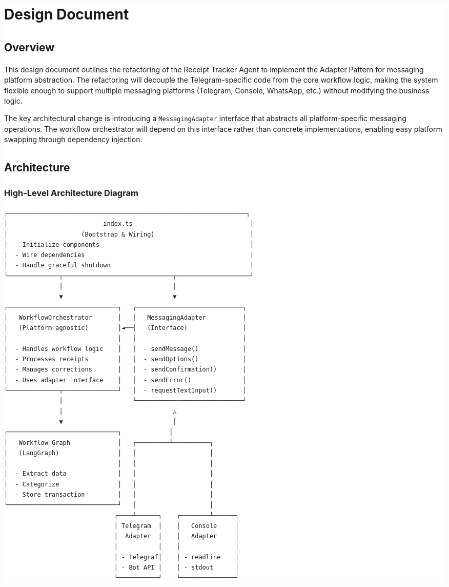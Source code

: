 # Design Document

## Overview

This design document outlines the refactoring of the Receipt Tracker Agent to implement the Adapter Pattern for messaging platform abstraction. The refactoring will decouple the Telegram-specific code from the core workflow logic, making the system flexible enough to support multiple messaging platforms (Telegram, Console, WhatsApp, etc.) without modifying the business logic.

The key architectural change is introducing a `MessagingAdapter` interface that abstracts all platform-specific messaging operations. The workflow orchestrator will depend on this interface rather than concrete implementations, enabling easy platform swapping through dependency injection.

## Architecture

### High-Level Architecture Diagram

```
┌─────────────────────────────────────────────────────────────────┐
│                          index.ts                                │
│                    (Bootstrap & Wiring)                          │
│  - Initialize components                                         │
│  - Wire dependencies                                             │
│  - Handle graceful shutdown                                      │
└──────────────┬──────────────────────────────┬────────────────────┘
               │                              │
               ▼                              ▼
┌──────────────────────────────┐   ┌─────────────────────────────┐
│   WorkflowOrchestrator       │   │   MessagingAdapter          │
│   (Platform-agnostic)        │◄──┤   (Interface)               │
│                              │   │                             │
│  - Handles workflow logic    │   │  - sendMessage()            │
│  - Processes receipts        │   │  - sendOptions()            │
│  - Manages corrections       │   │  - sendConfirmation()       │
│  - Uses adapter interface    │   │  - sendError()              │
└──────────────┬───────────────┘   │  - requestTextInput()       │
               │                   └─────────────────────────────┘
               │                              △
               ▼                              │
┌──────────────────────────────┐             │
│   Workflow Graph             │   ┌─────────┴──────────┐
│   (LangGraph)                │   │                    │
│                              │   │                    │
│  - Extract data              │   │                    │
│  - Categorize                │   │                    │
│  - Store transaction         │   │                    │
└──────────────────────────────┘   │                    │
                              ┌────┴──────┐    ┌────────┴──────┐
                              │ Telegram  │    │   Console     │
                              │  Adapter  │    │   Adapter     │
                              │           │    │               │
                              │ - Telegraf│    │ - readline    │
                              │ - Bot API │    │ - stdout      │
                              └───────────┘    └───────────────┘
```
